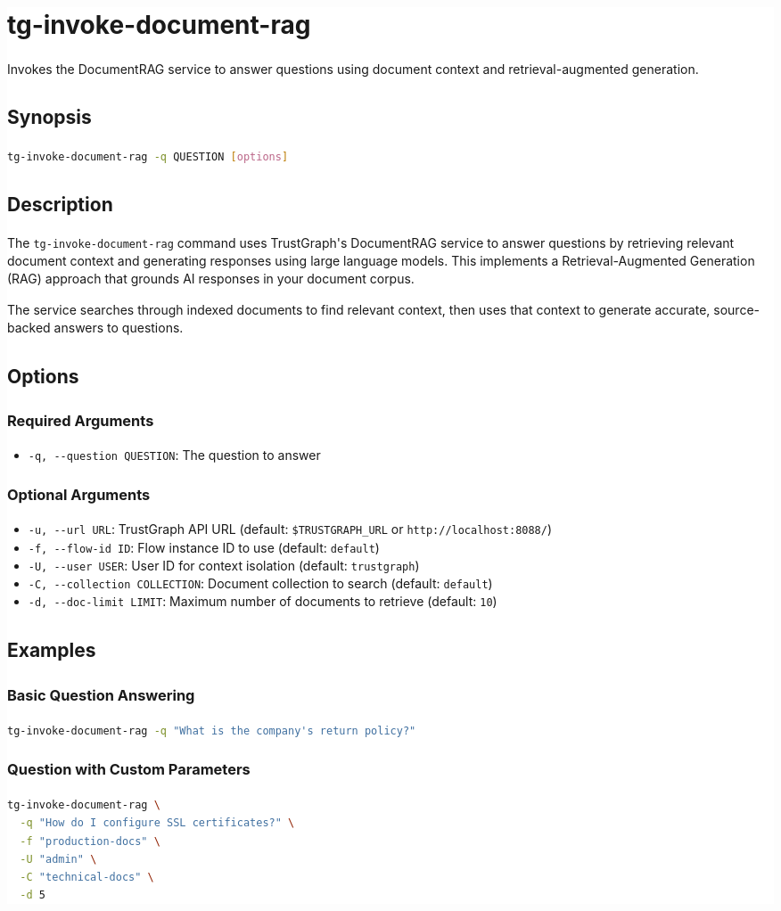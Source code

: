 # tg-invoke-document-rag

Invokes the DocumentRAG service to answer questions using document context and retrieval-augmented generation.

## Synopsis

```bash
tg-invoke-document-rag -q QUESTION [options]
```

## Description

The `tg-invoke-document-rag` command uses TrustGraph's DocumentRAG service to answer questions by retrieving relevant document context and generating responses using large language models. This implements a Retrieval-Augmented Generation (RAG) approach that grounds AI responses in your document corpus.

The service searches through indexed documents to find relevant context, then uses that context to generate accurate, source-backed answers to questions.

## Options

### Required Arguments

- `-q, --question QUESTION`: The question to answer

### Optional Arguments

- `-u, --url URL`: TrustGraph API URL (default: `$TRUSTGRAPH_URL` or `http://localhost:8088/`)
- `-f, --flow-id ID`: Flow instance ID to use (default: `default`)
- `-U, --user USER`: User ID for context isolation (default: `trustgraph`)
- `-C, --collection COLLECTION`: Document collection to search (default: `default`)
- `-d, --doc-limit LIMIT`: Maximum number of documents to retrieve (default: `10`)

## Examples

### Basic Question Answering
```bash
tg-invoke-document-rag -q "What is the company's return policy?"
```

### Question with Custom Parameters
```bash
tg-invoke-document-rag \
  -q "How do I configure SSL certificates?" \
  -f "production-docs" \
  -U "admin" \
  -C "technical-docs" \
  -d 5
```
